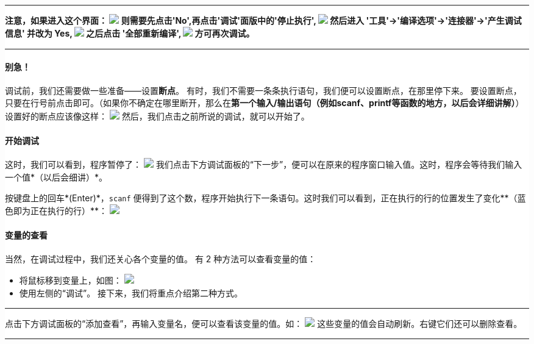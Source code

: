 ------------


**注意，如果进入这个界面：
![](http://steambird1.github.io/app/img17.jpg)
则需要先点击'No',再点击'调试'面版中的'停止执行',
![](http://steambird1.github.io/app/img18.jpg)
然后进入 '工具'->'编译选项'->'连接器'->'产生调试信息' 并改为 Yes,
![](http://steambird1.github.io/app/img19.jpg)
之后点击 '全部重新编译',
![](http://steambird1.github.io/app/img1a.jpg)
方可再次调试。**

------------

#### 别急！
调试前，我们还需要做一些准备——设置**断点**。
有时，我们不需要一条条执行语句，我们便可以设置断点，在那里停下来。
要设置断点，只要在行号前点击即可。（如果你不确定在哪里断开，那么在**第一个输入/输出语句（例如scanf、printf等函数的地方，以后会详细讲解）**）
设置好的断点应该像这样：
![](http://steambird1.github.io/app/img1b.jpg)
然后，我们点击之前所说的调试，就可以开始了。

#### 开始调试

这时，我们可以看到，程序暂停了：
![](http://steambird1.github.io/app/img1c.jpg)
我们点击下方调试面板的“下一步”，便可以在原来的程序窗口输入值。这时，程序会等待我们输入一个值*（以后会细讲）*。

按键盘上的回车*(Enter)*，`scanf` 便得到了这个数，程序开始执行下一条语句。这时我们可以看到，正在执行的行的位置发生了变化**（蓝色即为正在执行的行）**：
![](http://steambird1.github.io/app/img1d.jpg)

#### 变量的查看

当然，在调试过程中，我们还关心各个变量的值。
有 2 种方法可以查看变量的值：
- 将鼠标移到变量上，如图：
  ![](http://steambird1.github.io/app/img1e.jpg)
- 使用左侧的“调试”。
接下来，我们将重点介绍第二种方式。

--------------------

点击下方调试面板的“添加查看”，再输入变量名，便可以查看该变量的值。如：
![](http://steambird1.github.io/app/img1f.jpg)
这些变量的值会自动刷新。右键它们还可以删除查看。


------------
